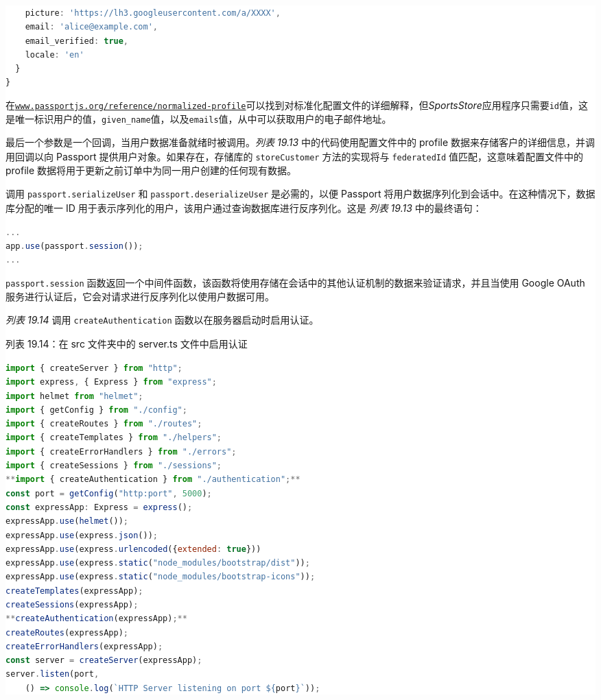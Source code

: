 ```js
    picture: 'https://lh3.googleusercontent.com/a/XXXX',
    email: 'alice@example.com',
    email_verified: true,
    locale: 'en'
  }
} 
```

在[`www.passportjs.org/reference/normalized-profile`](https://www.passportjs.org/reference/normalized-profile)可以找到对标准化配置文件的详细解释，但*SportsStore*应用程序只需要`id`值，这是唯一标识用户的值，`given_name`值，以及`emails`值，从中可以获取用户的电子邮件地址。

最后一个参数是一个回调，当用户数据准备就绪时被调用。*列表 19.13* 中的代码使用配置文件中的 profile 数据来存储客户的详细信息，并调用回调以向 Passport 提供用户对象。如果存在，存储库的 `storeCustomer` 方法的实现将与 `federatedId` 值匹配，这意味着配置文件中的 profile 数据将用于更新之前订单中为同一用户创建的任何现有数据。

调用 `passport.serializeUser` 和 `passport.deserializeUser` 是必需的，以便 Passport 将用户数据序列化到会话中。在这种情况下，数据库分配的唯一 ID 用于表示序列化的用户，该用户通过查询数据库进行反序列化。这是 *列表 19.13* 中的最终语句：

```js
...
app.use(passport.session());
... 
```

`passport.session` 函数返回一个中间件函数，该函数将使用存储在会话中的其他认证机制的数据来验证请求，并且当使用 Google OAuth 服务进行认证后，它会对请求进行反序列化以使用户数据可用。

*列表 19.14* 调用 `createAuthentication` 函数以在服务器启动时启用认证。

列表 19.14：在 src 文件夹中的 server.ts 文件中启用认证

```js
import { createServer } from "http";
import express, { Express } from "express";
import helmet from "helmet";
import { getConfig } from "./config";
import { createRoutes } from "./routes";
import { createTemplates } from "./helpers";
import { createErrorHandlers } from "./errors";
import { createSessions } from "./sessions";
**import { createAuthentication } from "./authentication";**
const port = getConfig("http:port", 5000);
const expressApp: Express = express();
expressApp.use(helmet());
expressApp.use(express.json());
expressApp.use(express.urlencoded({extended: true}))
expressApp.use(express.static("node_modules/bootstrap/dist"));
expressApp.use(express.static("node_modules/bootstrap-icons"));
createTemplates(expressApp);
createSessions(expressApp);
**createAuthentication(expressApp);**
createRoutes(expressApp);
createErrorHandlers(expressApp);
const server = createServer(expressApp);
server.listen(port,
    () => console.log(`HTTP Server listening on port ${port}`)); 
```
